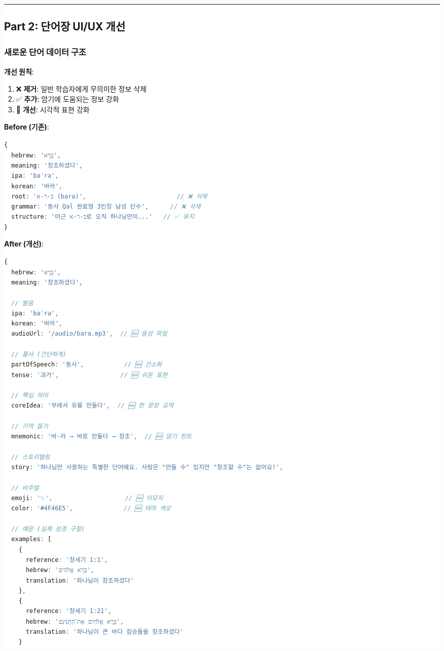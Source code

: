 
---

## Part 2: 단어장 UI/UX 개선

### 새로운 단어 데이터 구조

**개선 원칙**:
1. ❌ **제거**: 일반 학습자에게 무의미한 정보 삭제
2. ✅ **추가**: 암기에 도움되는 정보 강화
3. 🎨 **개선**: 시각적 표현 강화

**Before (기존)**:
```typescript
{
  hebrew: 'בָּרָא',
  meaning: '창조하셨다',
  ipa: 'baˈra',
  korean: '바라',
  root: 'ב-ר-א (bara)',                         // ❌ 삭제
  grammar: '동사 Qal 완료형 3인칭 남성 단수',      // ❌ 삭제
  structure: '어근 ב-ר-א로 오직 하나님만이...'   // ✅ 유지
}
```

**After (개선)**:
```typescript
{
  hebrew: 'בָּרָא',
  meaning: '창조하셨다',

  // 발음
  ipa: 'baˈra',
  korean: '바라',
  audioUrl: '/audio/bara.mp3',  // 🆕 음성 파일

  // 품사 (간단하게)
  partOfSpeech: '동사',           // 🆕 간소화
  tense: '과거',                 // 🆕 쉬운 표현

  // 핵심 의미
  coreIdea: '무에서 유를 만들다',  // 🆕 한 문장 요약

  // 기억 돕기
  mnemonic: '바-라 → 바로 만들다 → 창조',  // 🆕 암기 힌트

  // 스토리텔링
  story: '하나님만 사용하는 특별한 단어예요. 사람은 "만들 수" 있지만 "창조할 수"는 없어요!',

  // 비주얼
  emoji: '✨',                    // 🆕 이모지
  color: '#4F46E5',              // 🆕 테마 색상

  // 예문 (실제 성경 구절)
  examples: [
    {
      reference: '창세기 1:1',
      hebrew: 'בָּרָא אֱלֹהִים',
      translation: '하나님이 창조하셨다'
    },
    {
      reference: '창세기 1:21',
      hebrew: 'בָּרָא אֱלֹהִים אֶת־הַתַּנִּינִם',
      translation: '하나님이 큰 바다 짐승들을 창조하셨다'
    }
```
